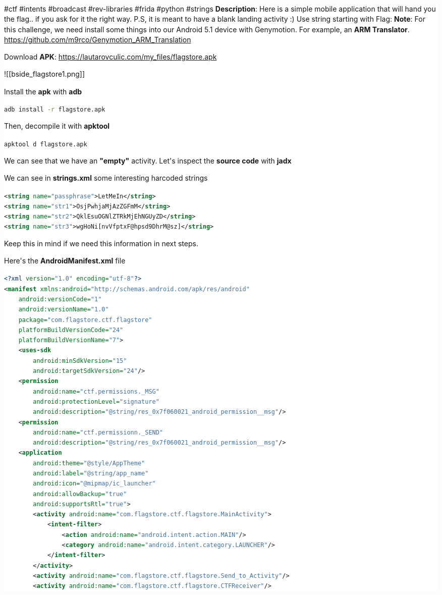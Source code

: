 #ctf #intents #broadcast #rev-libraries #frida #python #strings 
**Description**: Here is a simple mobile application that will hand you the flag.. if you ask for it the right way.
P.S, it is meant to have a blank landing activity :) Use string starting with Flag:
**Note**: For this challenge, we need install some things into our Android 5.1 device with Genymotion.
For example, an **ARM Translator**.
https://github.com/m9rco/Genymotion_ARM_Translation

Download **APK**: https://lautarovculic.com/my_files/flagstore.apk

![[bside_flagstore1.png]]

Install the **apk** with **adb**
```bash
adb install -r flagstore.apk
```

Then, decompile it with **apktool**
```bash
apktool d flagstore.apk
```
We can see that we have an **"empty"** activity.
Let's inspect the **source code** with **jadx**

We can see in **strings.xml** some interesting harcoded strings
```XML
<string name="passphrase">LetMeIn</string>  
<string name="str1">OsjPwhjaMjAzZGFmM</string>  
<string name="str2">QklEsuOGNlZTRkMjEhNGUyZD</string>  
<string name="str3">wgHoNi[nvVfptxF@hpsd9DhrM@sz]</string>
```
Keep this in mind if we need this information in next steps.

Here's the **AndroidManifest.xml** file
```XML
<?xml version="1.0" encoding="utf-8"?>  
<manifest xmlns:android="http://schemas.android.com/apk/res/android"  
    android:versionCode="1"  
    android:versionName="1.0"  
    package="com.flagstore.ctf.flagstore"  
    platformBuildVersionCode="24"  
    platformBuildVersionName="7">  
    <uses-sdk  
        android:minSdkVersion="15"  
        android:targetSdkVersion="24"/>  
    <permission  
        android:name="ctf.permissions._MSG"  
        android:protectionLevel="signature"  
        android:description="@string/res_0x7f060021_android_permission__msg"/>  
    <permission  
        android:name="ctf.permissionn._SEND"  
        android:description="@string/res_0x7f060021_android_permission__msg"/>  
    <application  
        android:theme="@style/AppTheme"  
        android:label="@string/app_name"  
        android:icon="@mipmap/ic_launcher"  
        android:allowBackup="true"  
        android:supportsRtl="true">  
        <activity android:name="com.flagstore.ctf.flagstore.MainActivity">  
            <intent-filter>  
                <action android:name="android.intent.action.MAIN"/>  
                <category android:name="android.intent.category.LAUNCHER"/>  
            </intent-filter>  
        </activity>  
        <activity android:name="com.flagstore.ctf.flagstore.Send_to_Activity"/>  
        <activity android:name="com.flagstore.ctf.flagstore.CTFReceiver"/>  
```